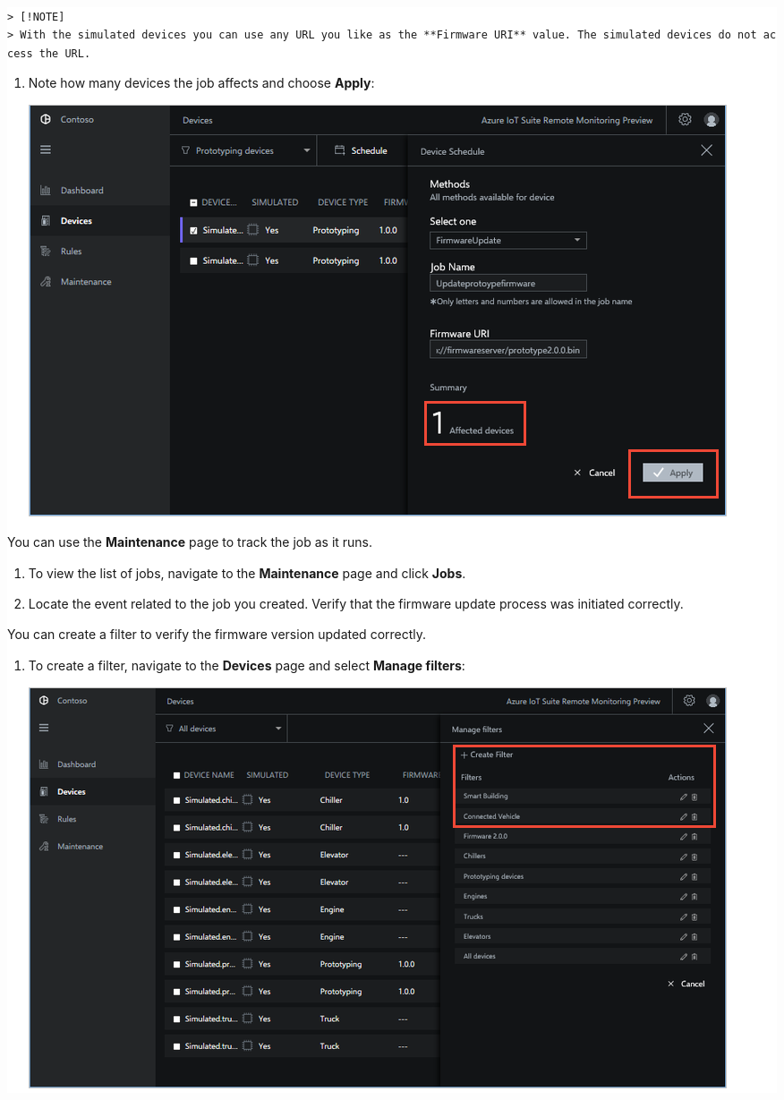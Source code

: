     > [!NOTE]
    > With the simulated devices you can use any URL you like as the **Firmware URI** value. The simulated devices do not access the URL.

1. Note how many devices the job affects and choose **Apply**:

    ![Submit the firmware update job](media/iot-suite-remote-monitoring-explore/devicessubmitupdate.png)

You can use the **Maintenance** page to track the job as it runs.

1. To view the list of jobs, navigate to the **Maintenance** page and click **Jobs**.

1. Locate the event related to the job you created. Verify that the firmware update process was initiated correctly.

You can create a filter to verify the firmware version updated correctly.

1. To create a filter, navigate to the **Devices** page and select **Manage filters**:

    ![Manage device filters](media/iot-suite-remote-monitoring-explore/devicesmanagefilters.png)
